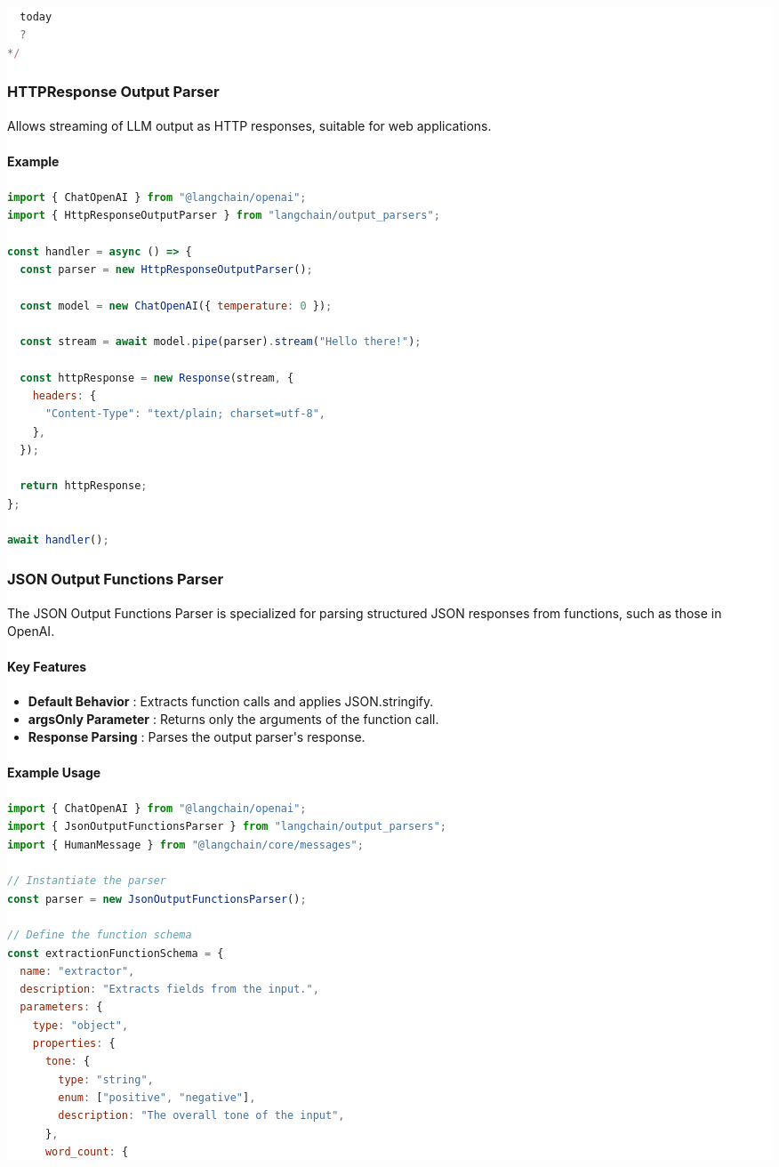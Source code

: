 ```javascript
  today
  ?
*/
```


### HTTPResponse Output Parser

Allows streaming of LLM output as HTTP responses, suitable for web applications.
#### Example

```javascript
import { ChatOpenAI } from "@langchain/openai";
import { HttpResponseOutputParser } from "langchain/output_parsers";

const handler = async () => {
  const parser = new HttpResponseOutputParser();

  const model = new ChatOpenAI({ temperature: 0 });

  const stream = await model.pipe(parser).stream("Hello there!");

  const httpResponse = new Response(stream, {
    headers: {
      "Content-Type": "text/plain; charset=utf-8",
    },
  });

  return httpResponse;
};

await handler();
```
### JSON Output Functions Parser

The JSON Output Functions Parser is specialized for parsing structured JSON responses from functions, such as those in OpenAI.
#### Key Features 
- **Default Behavior** : Extracts function calls and applies JSON.stringify. 
- **argsOnly Parameter** : Returns only the arguments of the function call. 
- **Response Parsing** : Parses the output parser's response.
#### Example Usage

```javascript
import { ChatOpenAI } from "@langchain/openai";
import { JsonOutputFunctionsParser } from "langchain/output_parsers";
import { HumanMessage } from "@langchain/core/messages";

// Instantiate the parser
const parser = new JsonOutputFunctionsParser();

// Define the function schema
const extractionFunctionSchema = {
  name: "extractor",
  description: "Extracts fields from the input.",
  parameters: {
    type: "object",
    properties: {
      tone: {
        type: "string",
        enum: ["positive", "negative"],
        description: "The overall tone of the input",
      },
      word_count: {
```